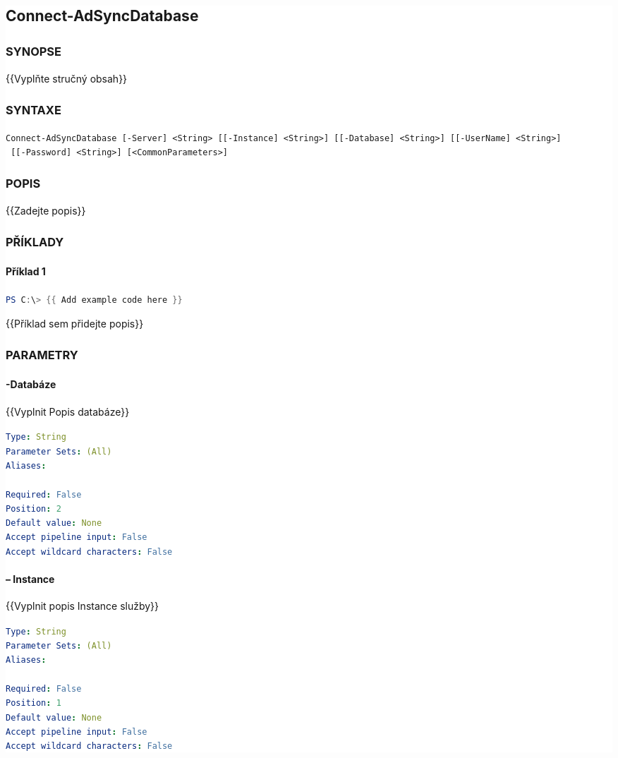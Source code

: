 ## <a name="connect-adsyncdatabase"></a>Connect-AdSyncDatabase

### <a name="synopsis"></a>SYNOPSE
{{Vyplňte stručný obsah}}

### <a name="syntax"></a>SYNTAXE

```
Connect-AdSyncDatabase [-Server] <String> [[-Instance] <String>] [[-Database] <String>] [[-UserName] <String>]
 [[-Password] <String>] [<CommonParameters>]
```

### <a name="description"></a>POPIS
{{Zadejte popis}}

### <a name="examples"></a>PŘÍKLADY

#### <a name="example-1"></a>Příklad 1
```powershell
PS C:\> {{ Add example code here }}
```

{{Příklad sem přidejte popis}}

### <a name="parameters"></a>PARAMETRY

#### <a name="-database"></a>-Databáze
{{Vyplnit Popis databáze}}

```yaml
Type: String
Parameter Sets: (All)
Aliases:

Required: False
Position: 2
Default value: None
Accept pipeline input: False
Accept wildcard characters: False
```

#### <a name="-instance"></a>– Instance
{{Vyplnit popis Instance služby}}

```yaml
Type: String
Parameter Sets: (All)
Aliases:

Required: False
Position: 1
Default value: None
Accept pipeline input: False
Accept wildcard characters: False
```
